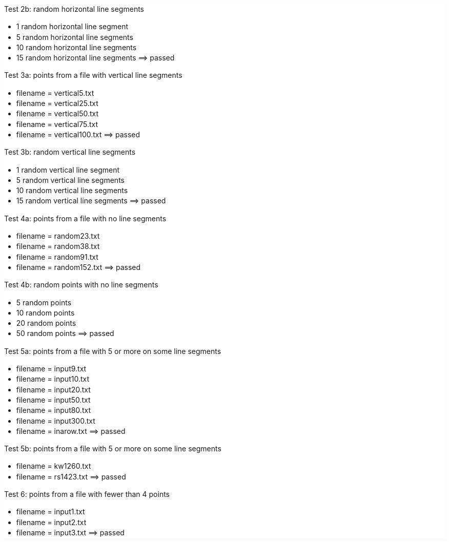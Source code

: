 Test 2b: random horizontal line segments
  *  1 random horizontal line segment
  *  5 random horizontal line segments
  * 10 random horizontal line segments
  * 15 random horizontal line segments
==> passed

Test 3a: points from a file with vertical line segments
  * filename = vertical5.txt
  * filename = vertical25.txt
  * filename = vertical50.txt
  * filename = vertical75.txt
  * filename = vertical100.txt
==> passed

Test 3b: random vertical line segments
  *  1 random vertical line segment
  *  5 random vertical line segments
  * 10 random vertical line segments
  * 15 random vertical line segments
==> passed

Test 4a: points from a file with no line segments
  * filename = random23.txt
  * filename = random38.txt
  * filename = random91.txt
  * filename = random152.txt
==> passed

Test 4b: random points with no line segments
  *  5 random points
  * 10 random points
  * 20 random points
  * 50 random points
==> passed

Test 5a: points from a file with 5 or more on some line segments
  * filename = input9.txt
  * filename = input10.txt
  * filename = input20.txt
  * filename = input50.txt
  * filename = input80.txt
  * filename = input300.txt
  * filename = inarow.txt
==> passed

Test 5b: points from a file with 5 or more on some line segments
  * filename = kw1260.txt
  * filename = rs1423.txt
==> passed

Test 6: points from a file with fewer than 4 points
  * filename = input1.txt
  * filename = input2.txt
  * filename = input3.txt
==> passed
